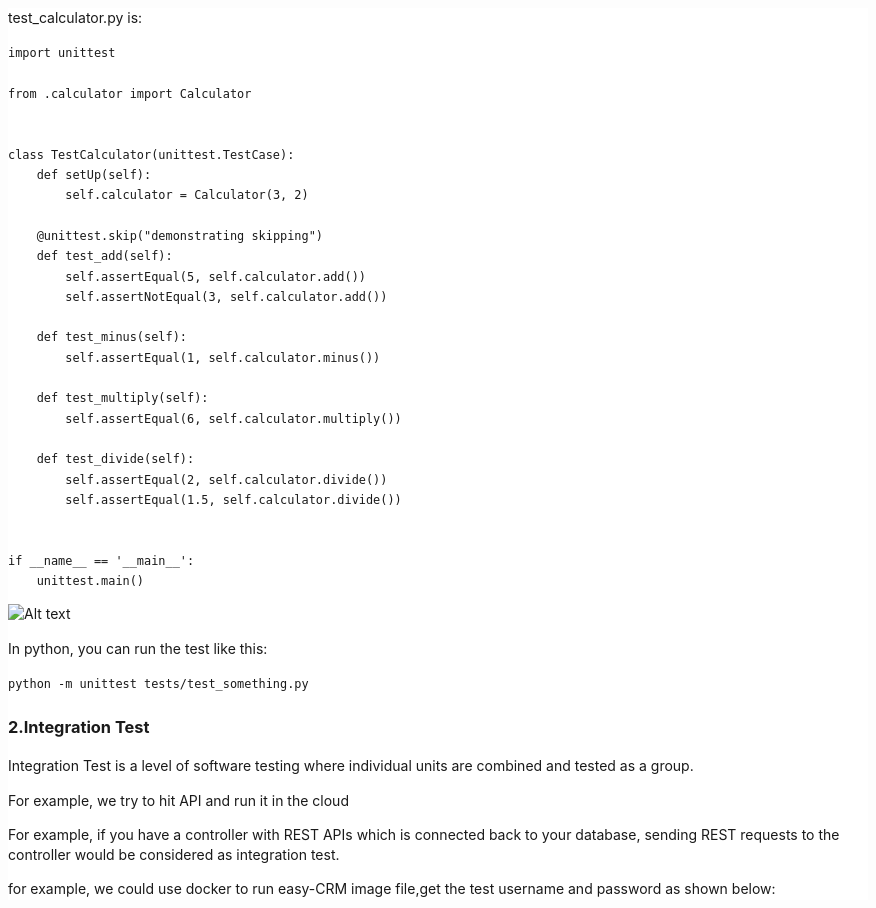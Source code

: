 ```
```

test_calculator.py is:
```
import unittest

from .calculator import Calculator


class TestCalculator(unittest.TestCase):
    def setUp(self):
        self.calculator = Calculator(3, 2)

    @unittest.skip("demonstrating skipping")
    def test_add(self):
        self.assertEqual(5, self.calculator.add())
        self.assertNotEqual(3, self.calculator.add())

    def test_minus(self):
        self.assertEqual(1, self.calculator.minus())

    def test_multiply(self):
        self.assertEqual(6, self.calculator.multiply())

    def test_divide(self):
        self.assertEqual(2, self.calculator.divide())
        self.assertEqual(1.5, self.calculator.divide())


if __name__ == '__main__':
    unittest.main()
```

![Alt text](images/function.jpg?raw=true)

In python, you can run the test like this:

```
python -m unittest tests/test_something.py
```

### 2.Integration Test

Integration Test is a level of software testing where individual units are combined and tested as a group.

For example, we try to hit API and run it in the cloud

For example, if you have a controller with REST APIs which is connected back to your database, sending REST requests to
the controller would be considered as integration test. 

for example, we could use docker to run easy-CRM image file,get the test username and password as shown below:
